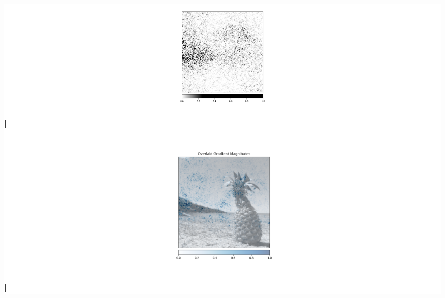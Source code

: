 <p align="center" style="padding: 10px"><img src="./output/n07753275_pineapple_integ_grad_noise.png" width=250><br></p>                 | <p align="center" style="padding: 10px"><img src="./output/n07753275_pineapple_saliency.png" width=250><br></p>                 |